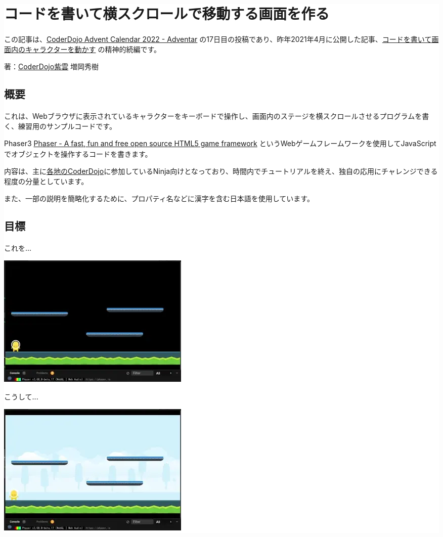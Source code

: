 # コードを書いて横スクロールで移動する画面を作る

この記事は、[CoderDojo Advent Calendar 2022 - Adventar](https://adventar.org/calendars/7381) の17日目の投稿であり、昨年2021年4月に公開した記事、[コードを書いて画面内のキャラクターを動かす](https://zenn.dev/fkumnk/articles/57a9a8d5267bbc) の精神的続編です。

著：[CoderDojo紫雲](https://zen.coderdojo.com/dojos/jp/takamatsu-kagawa-prefecture/shiun-kagawa) 増岡秀樹


## 概要

これは、Webブラウザに表示されているキャラクターをキーボードで操作し、画面内のステージを横スクロールさせるプログラムを書く、練習用のサンプルコードです。

Phaser3 [Phaser - A fast, fun and free open source HTML5 game framework](https://phaser.io/) というWebゲームフレームワークを使用してJavaScriptでオブジェクトを操作するコードを書きます。

内容は、主に[各地のCoderDojo](https://coderdojo.jp/)に参加しているNinja向けとなっており、時間内でチュートリアルを終え、独自の応用にチャレンジできる程度の分量としています。

また、一部の説明を簡略化するために、プロパティ名などに漢字を含む日本語を使用しています。

## 目標

これを...

![変更前](https://raw.githubusercontent.com/hideki-masuoka/try-stage-scroll/main/static/before.webp)

こうして...

![編集中](https://raw.githubusercontent.com/hideki-masuoka/try-stage-scroll/main/static/working.webp)
